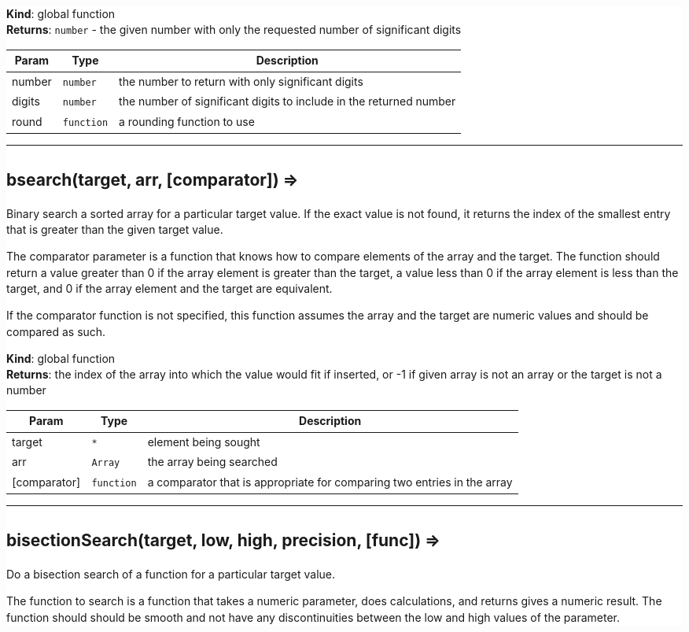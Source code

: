 **Kind**: global function  
**Returns**: <code>number</code> - the given number with only the requested number of
significant digits  

| Param | Type | Description |
| --- | --- | --- |
| number | <code>number</code> | the number to return with only significant digits |
| digits | <code>number</code> | the number of significant digits to include in the returned number |
| round | <code>function</code> | a rounding function to use |


* * *

<a name="bsearch"></a>

## bsearch(target, arr, [comparator]) ⇒
Binary search a sorted array for a particular target value.
If the exact value is not found, it returns the index of the smallest
entry that is greater than the given target value.<p>

The comparator
parameter is a function that knows how to compare elements of the
array and the target. The function should return a value greater than 0
if the array element is greater than the target, a value less than 0 if
the array element is less than the target, and 0 if the array element
and the target are equivalent.<p>

If the comparator function is not specified, this function assumes
the array and the target are numeric values and should be compared
as such.<p>

**Kind**: global function  
**Returns**: the index of the array into which the value would fit if
inserted, or -1 if given array is not an array or the target is not
a number  

| Param | Type | Description |
| --- | --- | --- |
| target | <code>\*</code> | element being sought |
| arr | <code>Array</code> | the array being searched |
| [comparator] | <code>function</code> | a comparator that is appropriate for comparing two entries in the array |


* * *

<a name="bisectionSearch"></a>

## bisectionSearch(target, low, high, precision, [func]) ⇒
Do a bisection search of a function for a particular target value.<p>

The function to search is a function that takes a numeric parameter,
does calculations, and returns gives a numeric result. The
function should should be smooth and not have any discontinuities
between the low and high values of the parameter.
